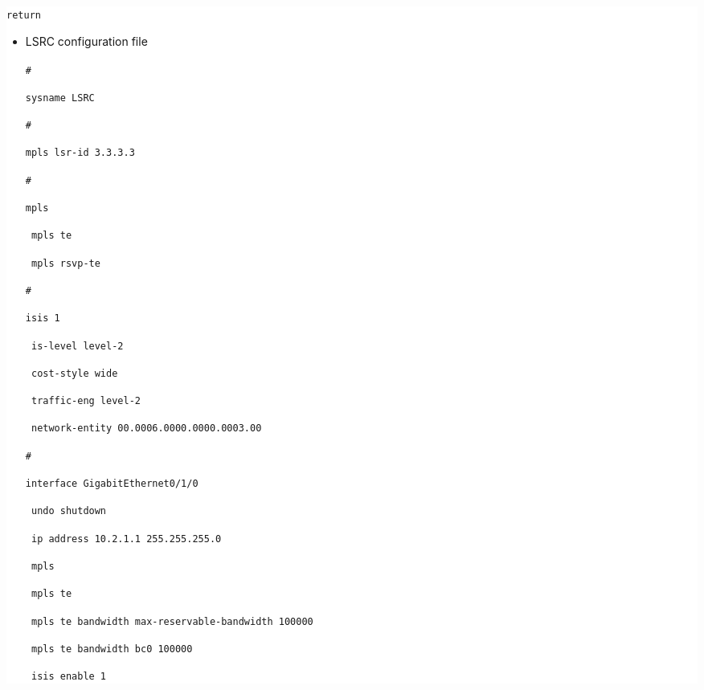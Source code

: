   ```
  return
  ```
* LSRC configuration file
  
  ```
  #
  ```
  ```
  sysname LSRC
  ```
  ```
  #
  ```
  ```
  mpls lsr-id 3.3.3.3
  ```
  ```
  #
  ```
  ```
  mpls
  ```
  ```
   mpls te
  ```
  ```
   mpls rsvp-te
  ```
  ```
  #
  ```
  ```
  isis 1
  ```
  ```
   is-level level-2
  ```
  ```
   cost-style wide
  ```
  ```
   traffic-eng level-2
  ```
  ```
   network-entity 00.0006.0000.0000.0003.00
  ```
  ```
  #
  ```
  ```
  interface GigabitEthernet0/1/0
  ```
  ```
   undo shutdown
  ```
  ```
   ip address 10.2.1.1 255.255.255.0
  ```
  ```
   mpls
  ```
  ```
   mpls te
  ```
  ```
   mpls te bandwidth max-reservable-bandwidth 100000
  ```
  ```
   mpls te bandwidth bc0 100000
  ```
  ```
   isis enable 1
  ```